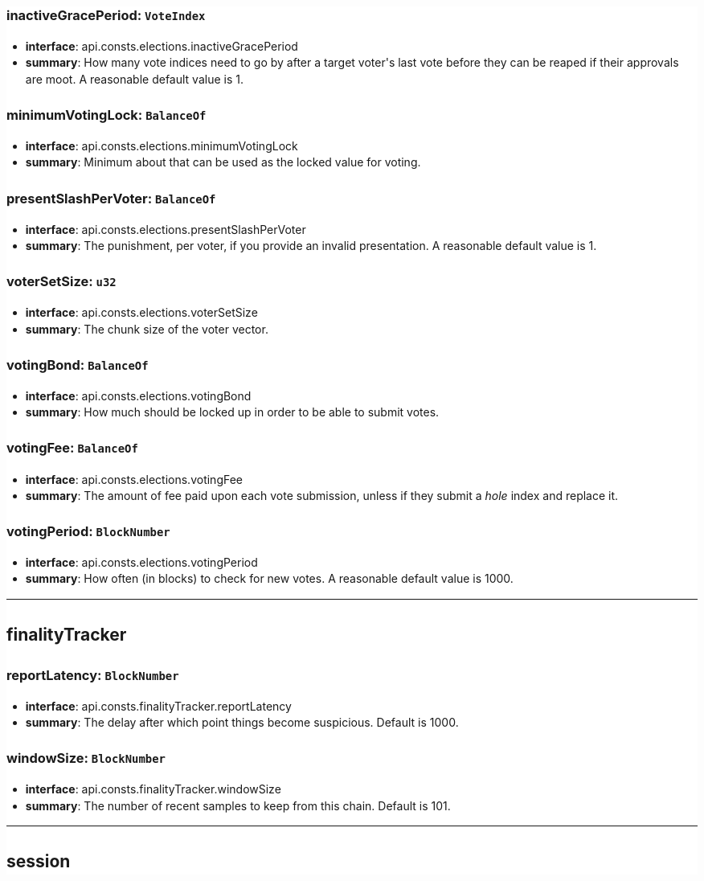 ### inactiveGracePeriod: `VoteIndex`
- **interface**: api.consts.elections.inactiveGracePeriod
- **summary**: How many vote indices need to go by after a target voter's last vote before they can be reaped if their approvals are moot. A reasonable default value is 1.

### minimumVotingLock: `BalanceOf`
- **interface**: api.consts.elections.minimumVotingLock
- **summary**: Minimum about that can be used as the locked value for voting.

### presentSlashPerVoter: `BalanceOf`
- **interface**: api.consts.elections.presentSlashPerVoter
- **summary**: The punishment, per voter, if you provide an invalid presentation. A reasonable default value is 1.

### voterSetSize: `u32`
- **interface**: api.consts.elections.voterSetSize
- **summary**: The chunk size of the voter vector.

### votingBond: `BalanceOf`
- **interface**: api.consts.elections.votingBond
- **summary**: How much should be locked up in order to be able to submit votes.

### votingFee: `BalanceOf`
- **interface**: api.consts.elections.votingFee
- **summary**: The amount of fee paid upon each vote submission, unless if they submit a _hole_ index and replace it.

### votingPeriod: `BlockNumber`
- **interface**: api.consts.elections.votingPeriod
- **summary**: How often (in blocks) to check for new votes. A reasonable default value is 1000.

___


## finalityTracker

### reportLatency: `BlockNumber`
- **interface**: api.consts.finalityTracker.reportLatency
- **summary**: The delay after which point things become suspicious. Default is 1000.

### windowSize: `BlockNumber`
- **interface**: api.consts.finalityTracker.windowSize
- **summary**: The number of recent samples to keep from this chain. Default is 101.

___


## session
